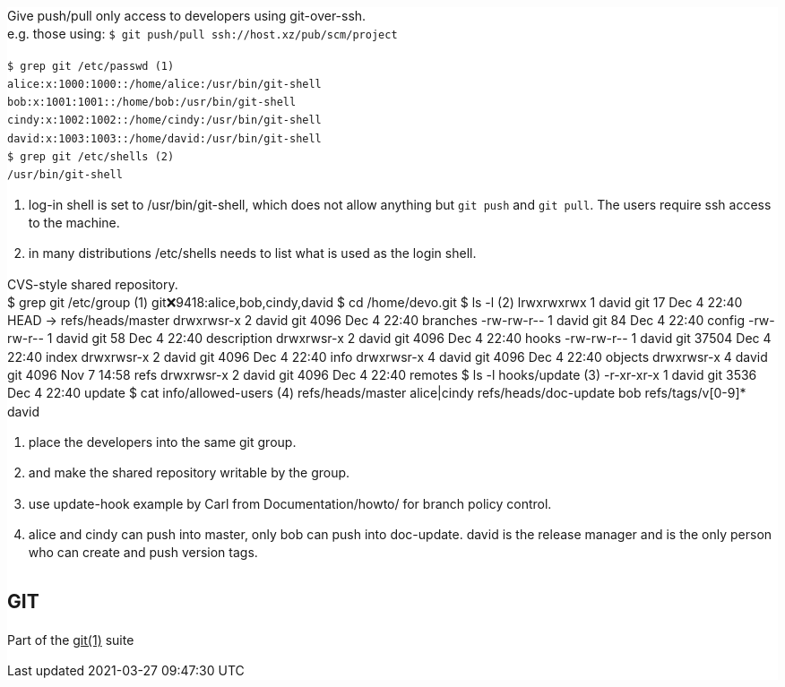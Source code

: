  Give push/pull only access to developers using git-over-ssh.   
e.g. those using: `$ git push/pull ssh://host.xz/pub/scm/project`

    $ grep git /etc/passwd (1)
    alice:x:1000:1000::/home/alice:/usr/bin/git-shell
    bob:x:1001:1001::/home/bob:/usr/bin/git-shell
    cindy:x:1002:1002::/home/cindy:/usr/bin/git-shell
    david:x:1003:1003::/home/david:/usr/bin/git-shell
    $ grep git /etc/shells (2)
    /usr/bin/git-shell

1.  log-in shell is set to /usr/bin/git-shell, which does not allow anything but `git push` and `git pull`. The users require ssh access to the machine.

2.  in many distributions /etc/shells needs to list what is used as the login shell.

CVS-style shared repository.  
    $ grep git /etc/group (1)
    git:x:9418:alice,bob,cindy,david
    $ cd /home/devo.git
    $ ls -l (2)
      lrwxrwxrwx   1 david git    17 Dec  4 22:40 HEAD -> refs/heads/master
      drwxrwsr-x   2 david git  4096 Dec  4 22:40 branches
      -rw-rw-r--   1 david git    84 Dec  4 22:40 config
      -rw-rw-r--   1 david git    58 Dec  4 22:40 description
      drwxrwsr-x   2 david git  4096 Dec  4 22:40 hooks
      -rw-rw-r--   1 david git 37504 Dec  4 22:40 index
      drwxrwsr-x   2 david git  4096 Dec  4 22:40 info
      drwxrwsr-x   4 david git  4096 Dec  4 22:40 objects
      drwxrwsr-x   4 david git  4096 Nov  7 14:58 refs
      drwxrwsr-x   2 david git  4096 Dec  4 22:40 remotes
    $ ls -l hooks/update (3)
      -r-xr-xr-x   1 david git  3536 Dec  4 22:40 update
    $ cat info/allowed-users (4)
    refs/heads/master       alice\|cindy
    refs/heads/doc-update   bob
    refs/tags/v[0-9]*       david

1.  place the developers into the same git group.

2.  and make the shared repository writable by the group.

3.  use update-hook example by Carl from Documentation/howto/ for branch policy control.

4.  alice and cindy can push into master, only bob can push into doc-update. david is the release manager and is the only person who can create and push version tags.

GIT
---

Part of the [git(1)](git.html) suite

Last updated 2021-03-27 09:47:30 UTC
